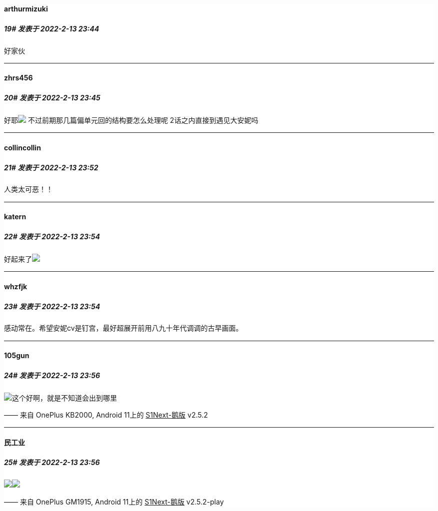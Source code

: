 ####  arthurmizuki  
##### 19#       发表于 2022-2-13 23:44

好家伙

*****

####  zhrs456  
##### 20#       发表于 2022-2-13 23:45

好耶<img src="https://static.saraba1st.com/image/smiley/face2017/066.png" referrerpolicy="no-referrer"> 不过前期那几篇偏单元回的结构要怎么处理呢 2话之内直接到遇见大安妮吗

*****

####  collincollin  
##### 21#       发表于 2022-2-13 23:52

人类太可恶！！

*****

####  katern  
##### 22#       发表于 2022-2-13 23:54

好起来了<img src="https://static.saraba1st.com/image/smiley/face2017/105.png" referrerpolicy="no-referrer">

*****

####  whzfjk  
##### 23#       发表于 2022-2-13 23:54

感动常在。希望安妮cv是钉宫，最好超展开前用八九十年代调调的古早画面。

*****

####  105gun  
##### 24#       发表于 2022-2-13 23:56

<img src="https://static.saraba1st.com/image/smiley/face2017/057.png" referrerpolicy="no-referrer">这个好啊，就是不知道会出到哪里

—— 来自 OnePlus KB2000, Android 11上的 [S1Next-鹅版](https://github.com/ykrank/S1-Next/releases) v2.5.2

*****

####  民工业  
##### 25#       发表于 2022-2-13 23:56

<img src="https://static.saraba1st.com/image/smiley/face2017/062.gif" referrerpolicy="no-referrer"><img src="https://static.saraba1st.com/image/smiley/face2017/069.png" referrerpolicy="no-referrer">

—— 来自 OnePlus GM1915, Android 11上的 [S1Next-鹅版](https://github.com/ykrank/S1-Next/releases) v2.5.2-play
